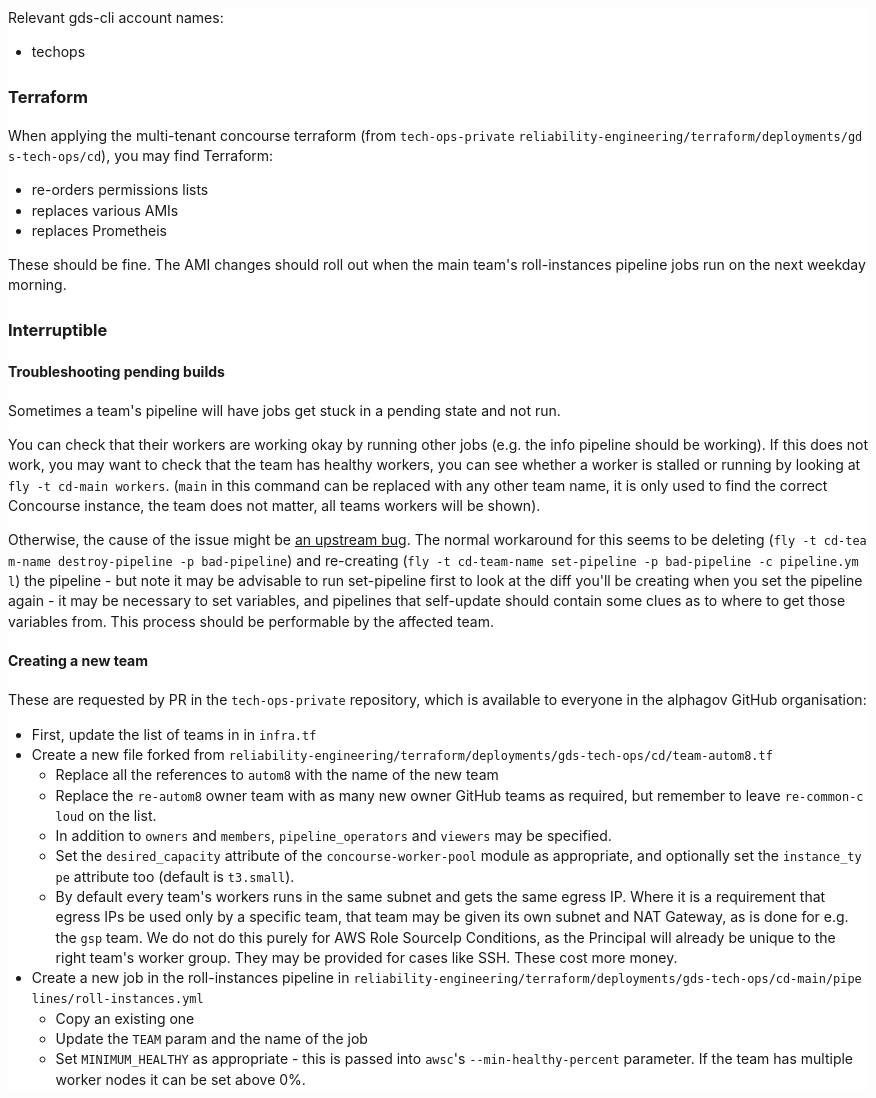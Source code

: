 Relevant gds-cli account names:

* techops

### Terraform

When applying the multi-tenant concourse terraform (from `tech-ops-private` `reliability-engineering/terraform/deployments/gds-tech-ops/cd`), you may find Terraform:

* re-orders permissions lists
* replaces various AMIs
* replaces Prometheis

These should be fine. The AMI changes should roll out when the main team's roll-instances pipeline jobs run on the next weekday morning.

### Interruptible

#### Troubleshooting pending builds

Sometimes a team's pipeline will have jobs get stuck in a pending state and not run.

You can check that their workers are working okay by running other jobs (e.g. the info pipeline should be working). If this does not work, you may want to check that the team has healthy workers, you can see whether a worker is stalled or running by looking at `fly -t cd-main workers`. (`main` in this command can be replaced with any other team name, it is only used to find the correct Concourse instance, the team does not matter, all teams workers will be shown).

Otherwise, the cause of the issue might be [an upstream bug](https://github.com/concourse/concourse/issues/844#issuecomment-416745367). The normal workaround for this seems to be deleting (`fly -t cd-team-name destroy-pipeline -p bad-pipeline`) and re-creating (`fly -t cd-team-name set-pipeline -p bad-pipeline -c pipeline.yml`) the pipeline - but note it may be advisable to run set-pipeline first to look at the diff you'll be creating when you set the pipeline again - it may be necessary to set variables, and pipelines that self-update should contain some clues as to where to get those variables from. This process should be performable by the affected team.

#### Creating a new team

These are requested by PR in the `tech-ops-private` repository, which is available to everyone in the alphagov GitHub organisation:

* First, update the list of teams in in `infra.tf`
* Create a new file forked from `reliability-engineering/terraform/deployments/gds-tech-ops/cd/team-autom8.tf`
    * Replace all the references to `autom8` with the name of the new team
    * Replace the `re-autom8` owner team with as many new owner GitHub teams as required, but remember to leave `re-common-cloud` on the list.
    * In addition to `owners` and `members`, `pipeline_operators` and `viewers` may be specified.
    * Set the `desired_capacity` attribute of the `concourse-worker-pool` module as appropriate, and optionally set the `instance_type` attribute too (default is `t3.small`).
    * By default every team's workers runs in the same subnet and gets the same egress IP. Where it is a requirement that egress IPs be used only by a specific team, that team may be given its own subnet and NAT Gateway, as is done for e.g. the `gsp` team. We do not do this purely for AWS Role SourceIp Conditions, as the Principal will already be unique to the right team's worker group. They may be provided for cases like SSH. These cost more money.
* Create a new job in the roll-instances pipeline in `reliability-engineering/terraform/deployments/gds-tech-ops/cd-main/pipelines/roll-instances.yml`
    * Copy an existing one
    * Update the `TEAM` param and the name of the job
    * Set `MINIMUM_HEALTHY` as appropriate - this is passed into `awsc`'s `--min-healthy-percent` parameter. If the team has multiple worker nodes it can be set above 0%.
